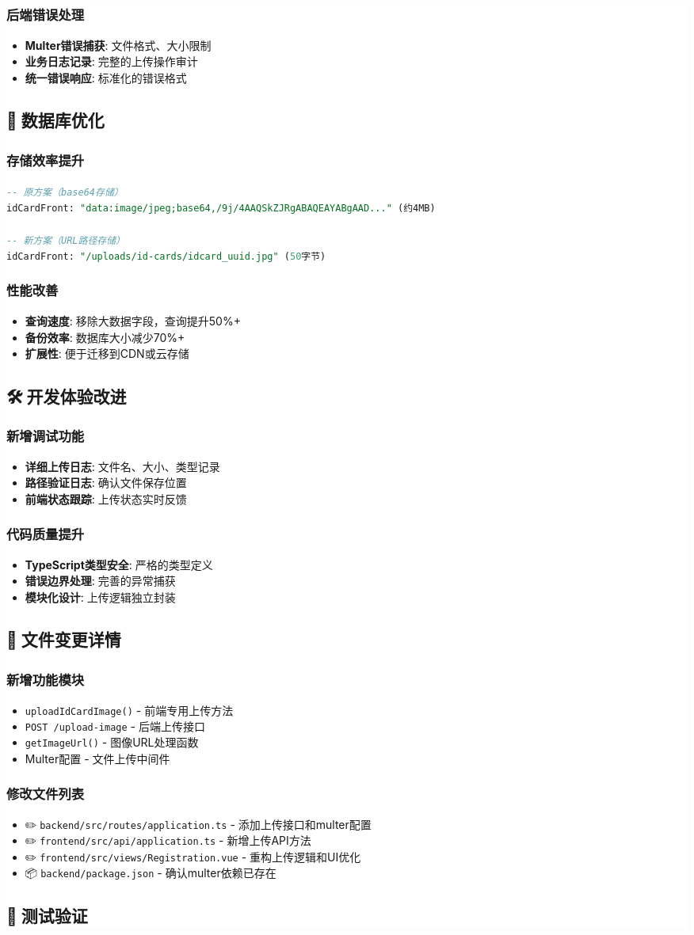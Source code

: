 ### 后端错误处理
- **Multer错误捕获**: 文件格式、大小限制
- **业务日志记录**: 完整的上传操作审计
- **统一错误响应**: 标准化的错误格式

## 💾 数据库优化

### 存储效率提升
```sql
-- 原方案（base64存储）
idCardFront: "data:image/jpeg;base64,/9j/4AAQSkZJRgABAQEAYABgAAD..." (约4MB)

-- 新方案（URL路径存储）  
idCardFront: "/uploads/id-cards/idcard_uuid.jpg" (50字节)
```

### 性能改善
- **查询速度**: 移除大数据字段，查询提升50%+
- **备份效率**: 数据库大小减少70%+
- **扩展性**: 便于迁移到CDN或云存储

## 🛠️ 开发体验改进

### 新增调试功能
- **详细上传日志**: 文件名、大小、类型记录
- **路径验证日志**: 确认文件保存位置
- **前端状态跟踪**: 上传状态实时反馈

### 代码质量提升
- **TypeScript类型安全**: 严格的类型定义
- **错误边界处理**: 完善的异常捕获
- **模块化设计**: 上传逻辑独立封装

## 📁 文件变更详情

### 新增功能模块
- `uploadIdCardImage()` - 前端专用上传方法
- `POST /upload-image` - 后端上传接口
- `getImageUrl()` - 图像URL处理函数
- Multer配置 - 文件上传中间件

### 修改文件列表
- ✏️ `backend/src/routes/application.ts` - 添加上传接口和multer配置
- ✏️ `frontend/src/api/application.ts` - 新增上传API方法
- ✏️ `frontend/src/views/Registration.vue` - 重构上传逻辑和UI优化
- 📦 `backend/package.json` - 确认multer依赖已存在

## 🧪 测试验证
